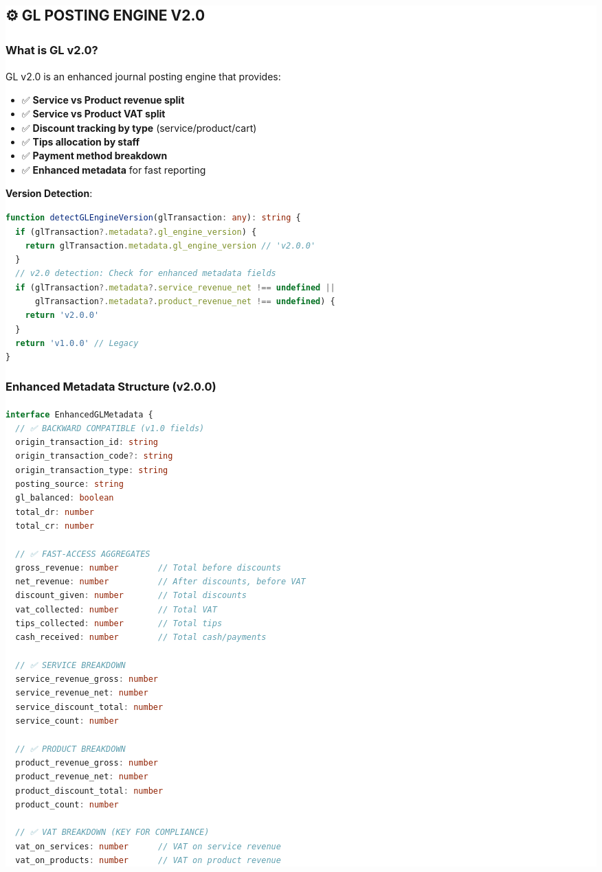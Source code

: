 
## ⚙️ GL POSTING ENGINE V2.0

### What is GL v2.0?

GL v2.0 is an enhanced journal posting engine that provides:
- ✅ **Service vs Product revenue split**
- ✅ **Service vs Product VAT split**
- ✅ **Discount tracking by type** (service/product/cart)
- ✅ **Tips allocation by staff**
- ✅ **Payment method breakdown**
- ✅ **Enhanced metadata** for fast reporting

**Version Detection**:
```typescript
function detectGLEngineVersion(glTransaction: any): string {
  if (glTransaction?.metadata?.gl_engine_version) {
    return glTransaction.metadata.gl_engine_version // 'v2.0.0'
  }
  // v2.0 detection: Check for enhanced metadata fields
  if (glTransaction?.metadata?.service_revenue_net !== undefined ||
      glTransaction?.metadata?.product_revenue_net !== undefined) {
    return 'v2.0.0'
  }
  return 'v1.0.0' // Legacy
}
```

### Enhanced Metadata Structure (v2.0.0)

```typescript
interface EnhancedGLMetadata {
  // ✅ BACKWARD COMPATIBLE (v1.0 fields)
  origin_transaction_id: string
  origin_transaction_code?: string
  origin_transaction_type: string
  posting_source: string
  gl_balanced: boolean
  total_dr: number
  total_cr: number

  // ✅ FAST-ACCESS AGGREGATES
  gross_revenue: number        // Total before discounts
  net_revenue: number          // After discounts, before VAT
  discount_given: number       // Total discounts
  vat_collected: number        // Total VAT
  tips_collected: number       // Total tips
  cash_received: number        // Total cash/payments

  // ✅ SERVICE BREAKDOWN
  service_revenue_gross: number
  service_revenue_net: number
  service_discount_total: number
  service_count: number

  // ✅ PRODUCT BREAKDOWN
  product_revenue_gross: number
  product_revenue_net: number
  product_discount_total: number
  product_count: number

  // ✅ VAT BREAKDOWN (KEY FOR COMPLIANCE)
  vat_on_services: number      // VAT on service revenue
  vat_on_products: number      // VAT on product revenue
```